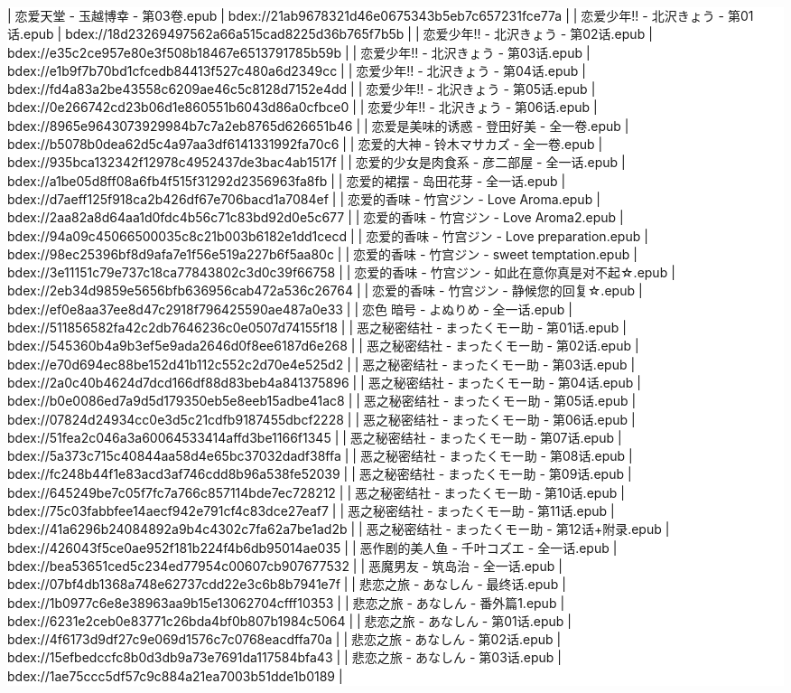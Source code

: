 | 恋爱天堂 - 玉越博幸 - 第03卷.epub | bdex://21ab9678321d46e0675343b5eb7c657231fce77a |
| 恋爱少年!! - 北沢きょう - 第01话.epub | bdex://18d23269497562a66a515cad8225d36b765f7b5b |
| 恋爱少年!! - 北沢きょう - 第02话.epub | bdex://e35c2ce957e80e3f508b18467e6513791785b59b |
| 恋爱少年!! - 北沢きょう - 第03话.epub | bdex://e1b9f7b70bd1cfcedb84413f527c480a6d2349cc |
| 恋爱少年!! - 北沢きょう - 第04话.epub | bdex://fd4a83a2be43558c6209ae46c5c8128d7152e4dd |
| 恋爱少年!! - 北沢きょう - 第05话.epub | bdex://0e266742cd23b06d1e860551b6043d86a0cfbce0 |
| 恋爱少年!! - 北沢きょう - 第06话.epub | bdex://8965e9643073929984b7c7a2eb8765d626651b46 |
| 恋爱是美味的诱惑 - 登田好美 - 全一卷.epub | bdex://b5078b0dea62d5c4a97aa3df6141331992fa70c6 |
| 恋爱的大神 - 铃木マサカズ - 全一卷.epub | bdex://935bca132342f12978c4952437de3bac4ab1517f |
| 恋爱的少女是肉食系 - 彦二部屋 - 全一话.epub | bdex://a1be05d8ff08a6fb4f515f31292d2356963fa8fb |
| 恋爱的裙摆 - 岛田花芽 - 全一话.epub | bdex://d7aeff125f918ca2b426df67e706bacd1a7084ef |
| 恋爱的香味 - 竹宫ジン - Love Aroma.epub | bdex://2aa82a8d64aa1d0fdc4b56c71c83bd92d0e5c677 |
| 恋爱的香味 - 竹宫ジン - Love Aroma2.epub | bdex://94a09c45066500035c8c21b003b6182e1dd1cecd |
| 恋爱的香味 - 竹宫ジン - Love preparation.epub | bdex://98ec25396bf8d9afa7e1f56e519a227b6f5aa80c |
| 恋爱的香味 - 竹宫ジン - sweet temptation.epub | bdex://3e11151c79e737c18ca77843802c3d0c39f66758 |
| 恋爱的香味 - 竹宫ジン - 如此在意你真是对不起☆.epub | bdex://2eb34d9859e5656bfb636956cab472a536c26764 |
| 恋爱的香味 - 竹宫ジン - 静候您的回复☆.epub | bdex://ef0e8aa37ee8d47c2918f796425590ae487a0e33 |
| 恋色 暗号 - よぬりめ - 全一话.epub | bdex://511856582fa42c2db7646236c0e0507d74155f18 |
| 恶之秘密结社 - まったくモー助 - 第01话.epub | bdex://545360b4a9b3ef5e9ada2646d0f8ee6187d6e268 |
| 恶之秘密结社 - まったくモー助 - 第02话.epub | bdex://e70d694ec88be152d41b112c552c2d70e4e525d2 |
| 恶之秘密结社 - まったくモー助 - 第03话.epub | bdex://2a0c40b4624d7dcd166df88d83beb4a841375896 |
| 恶之秘密结社 - まったくモー助 - 第04话.epub | bdex://b0e0086ed7a9d5d179350eb5e8eeb15adbe41ac8 |
| 恶之秘密结社 - まったくモー助 - 第05话.epub | bdex://07824d24934cc0e3d5c21cdfb9187455dbcf2228 |
| 恶之秘密结社 - まったくモー助 - 第06话.epub | bdex://51fea2c046a3a60064533414affd3be1166f1345 |
| 恶之秘密结社 - まったくモー助 - 第07话.epub | bdex://5a373c715c40844aa58d4e65bc37032dadf38ffa |
| 恶之秘密结社 - まったくモー助 - 第08话.epub | bdex://fc248b44f1e83acd3af746cdd8b96a538fe52039 |
| 恶之秘密结社 - まったくモー助 - 第09话.epub | bdex://645249be7c05f7fc7a766c857114bde7ec728212 |
| 恶之秘密结社 - まったくモー助 - 第10话.epub | bdex://75c03fabbfee14aecf942e791cf4c83dce27eaf7 |
| 恶之秘密结社 - まったくモー助 - 第11话.epub | bdex://41a6296b24084892a9b4c4302c7fa62a7be1ad2b |
| 恶之秘密结社 - まったくモー助 - 第12话+附录.epub | bdex://426043f5ce0ae952f181b224f4b6db95014ae035 |
| 恶作剧的美人鱼 - 千叶コズエ - 全一话.epub | bdex://bea53651ced5c234ed77954c00607cb907677532 |
| 恶魔男友 - 筑岛治 - 全一话.epub | bdex://07bf4db1368a748e62737cdd22e3c6b8b7941e7f |
| 悲恋之旅 - あなしん - 最终话.epub | bdex://1b0977c6e8e38963aa9b15e13062704cfff10353 |
| 悲恋之旅 - あなしん - 番外篇1.epub | bdex://6231e2ceb0e83771c26bda4bf0b807b1984c5064 |
| 悲恋之旅 - あなしん - 第01话.epub | bdex://4f6173d9df27c9e069d1576c7c0768eacdffa70a |
| 悲恋之旅 - あなしん - 第02话.epub | bdex://15efbedccfc8b0d3db9a73e7691da117584bfa43 |
| 悲恋之旅 - あなしん - 第03话.epub | bdex://1ae75ccc5df57c9c884a21ea7003b51dde1b0189 |